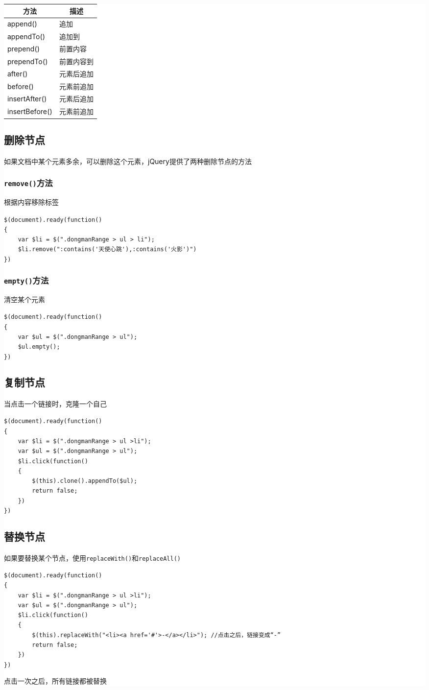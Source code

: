 方法 | 描述
-------|-------
append() | 追加
appendTo() |  追加到
prepend() | 前置内容
prependTo() | 前置内容到
after() | 元素后追加
before() | 元素前追加
insertAfter() | 元素后追加
insertBefore() | 元素前追加

## 删除节点
如果文档中某个元素多余，可以删除这个元素，jQuery提供了两种删除节点的方法

### `remove()`方法
根据内容移除标签
```
$(document).ready(function()
{
    var $li = $(".dongmanRange > ul > li");
    $li.remove(":contains('天使心跳'),:contains('火影')")
})
```
### `empty()`方法
清空某个元素
```
$(document).ready(function()
{
    var $ul = $(".dongmanRange > ul");
    $ul.empty();
})
```
## 复制节点
当点击一个链接时，克隆一个自己
```
$(document).ready(function()
{
    var $li = $(".dongmanRange > ul >li");
    var $ul = $(".dongmanRange > ul");
    $li.click(function()
    {
        $(this).clone().appendTo($ul);
        return false;
    })
})
```
## 替换节点
如果要替换某个节点，使用`replaceWith()`和`replaceAll()`
```
$(document).ready(function()
{
    var $li = $(".dongmanRange > ul >li");
    var $ul = $(".dongmanRange > ul");
    $li.click(function()
    {
        $(this).replaceWith("<li><a href='#'>-</a></li>"); //点击之后，链接变成“-”
        return false;
    })
})
```
点击一次之后，所有链接都被替换
```
```